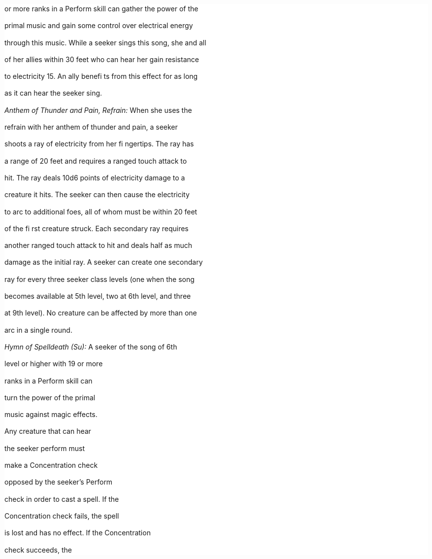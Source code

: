 or more ranks in a Perform skill can gather the power of the

primal music and gain some control over electrical energy

through this music. While a seeker sings this song, she and all

of her allies within 30 feet who can hear her gain resistance

to electricity 15. An ally benefi ts from this effect for as long

as it can hear the seeker sing.

*Anthem of Thunder and Pain, Refrain:* When she uses the

refrain with her anthem of thunder and pain, a seeker

shoots a ray of electricity from her fi ngertips. The ray has

a range of 20 feet and requires a ranged touch attack to

hit. The ray deals 10d6 points of electricity damage to a

creature it hits. The seeker can then cause the electricity

to arc to additional foes, all of whom must be within 20 feet

of the fi rst creature struck. Each secondary ray requires

another ranged touch attack to hit and deals half as much

damage as the initial ray. A seeker can create one secondary

ray for every three seeker class levels (one when the song

becomes available at 5th level, two at 6th level, and three

at 9th level). No creature can be affected by more than one

arc in a single round.

*Hymn of Spelldeath (Su):* A seeker of the song of 6th

level or higher with 19 or more

ranks in a Perform skill can

turn the power of the primal

music against magic effects.

Any creature that can hear

the seeker perform must

make a Concentration check

opposed by the seeker’s Perform

check in order to cast a spell. If the

Concentration check fails, the spell

is lost and has no effect. If the Concentration

check succeeds, the
